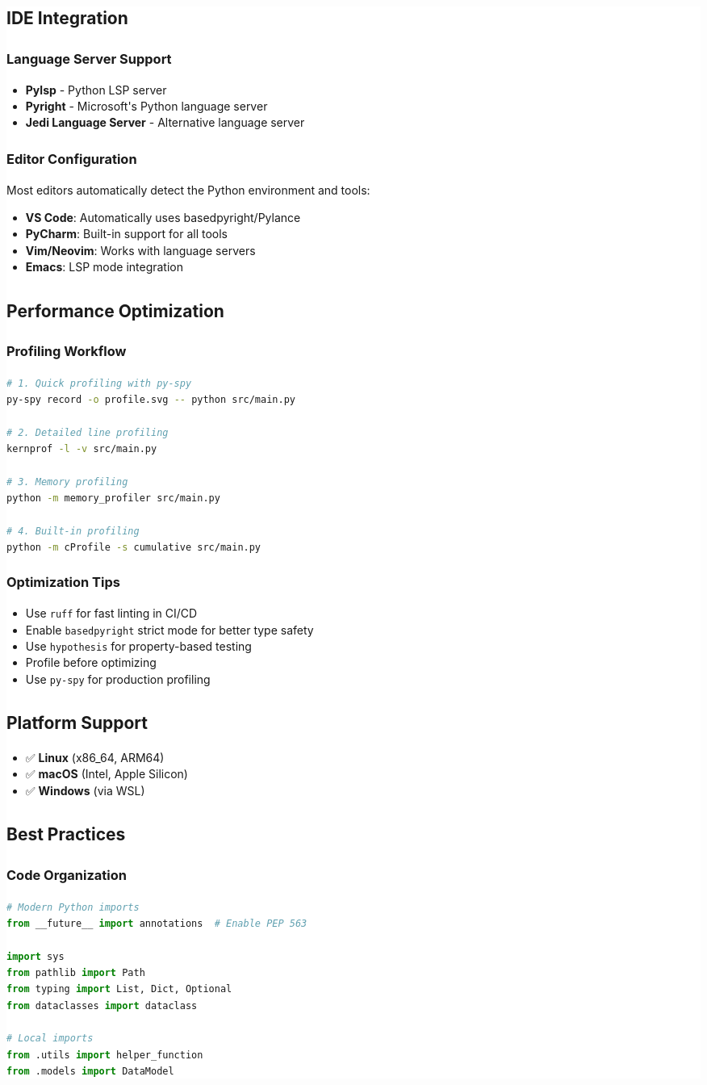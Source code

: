 ## IDE Integration

### Language Server Support
- **Pylsp** - Python LSP server
- **Pyright** - Microsoft's Python language server
- **Jedi Language Server** - Alternative language server

### Editor Configuration
Most editors automatically detect the Python environment and tools:

- **VS Code**: Automatically uses basedpyright/Pylance
- **PyCharm**: Built-in support for all tools
- **Vim/Neovim**: Works with language servers
- **Emacs**: LSP mode integration

## Performance Optimization

### Profiling Workflow
```bash
# 1. Quick profiling with py-spy
py-spy record -o profile.svg -- python src/main.py

# 2. Detailed line profiling
kernprof -l -v src/main.py

# 3. Memory profiling
python -m memory_profiler src/main.py

# 4. Built-in profiling
python -m cProfile -s cumulative src/main.py
```

### Optimization Tips
- Use `ruff` for fast linting in CI/CD
- Enable `basedpyright` strict mode for better type safety
- Use `hypothesis` for property-based testing
- Profile before optimizing
- Use `py-spy` for production profiling

## Platform Support

- ✅ **Linux** (x86_64, ARM64)
- ✅ **macOS** (Intel, Apple Silicon)
- ✅ **Windows** (via WSL)

## Best Practices

### Code Organization
```python
# Modern Python imports
from __future__ import annotations  # Enable PEP 563

import sys
from pathlib import Path
from typing import List, Dict, Optional
from dataclasses import dataclass

# Local imports
from .utils import helper_function
from .models import DataModel
```